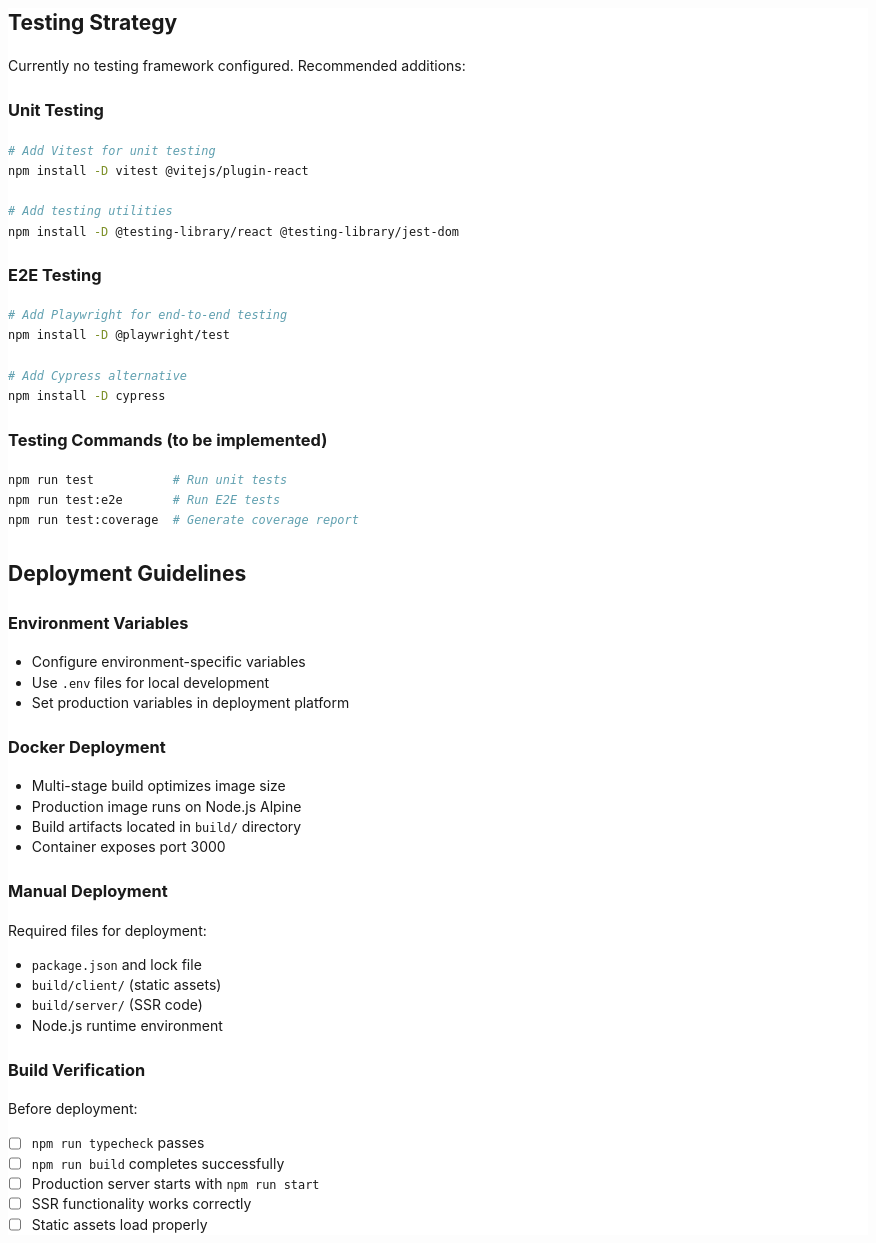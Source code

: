 ## Testing Strategy

Currently no testing framework configured. Recommended additions:

### Unit Testing
```bash
# Add Vitest for unit testing
npm install -D vitest @vitejs/plugin-react

# Add testing utilities
npm install -D @testing-library/react @testing-library/jest-dom
```

### E2E Testing
```bash
# Add Playwright for end-to-end testing
npm install -D @playwright/test

# Add Cypress alternative
npm install -D cypress
```

### Testing Commands (to be implemented)
```bash
npm run test           # Run unit tests
npm run test:e2e       # Run E2E tests
npm run test:coverage  # Generate coverage report
```

## Deployment Guidelines

### Environment Variables
- Configure environment-specific variables
- Use `.env` files for local development
- Set production variables in deployment platform

### Docker Deployment
- Multi-stage build optimizes image size
- Production image runs on Node.js Alpine
- Build artifacts located in `build/` directory
- Container exposes port 3000

### Manual Deployment
Required files for deployment:
- `package.json` and lock file
- `build/client/` (static assets)
- `build/server/` (SSR code)
- Node.js runtime environment

### Build Verification
Before deployment:
- [ ] `npm run typecheck` passes
- [ ] `npm run build` completes successfully
- [ ] Production server starts with `npm run start`
- [ ] SSR functionality works correctly
- [ ] Static assets load properly
